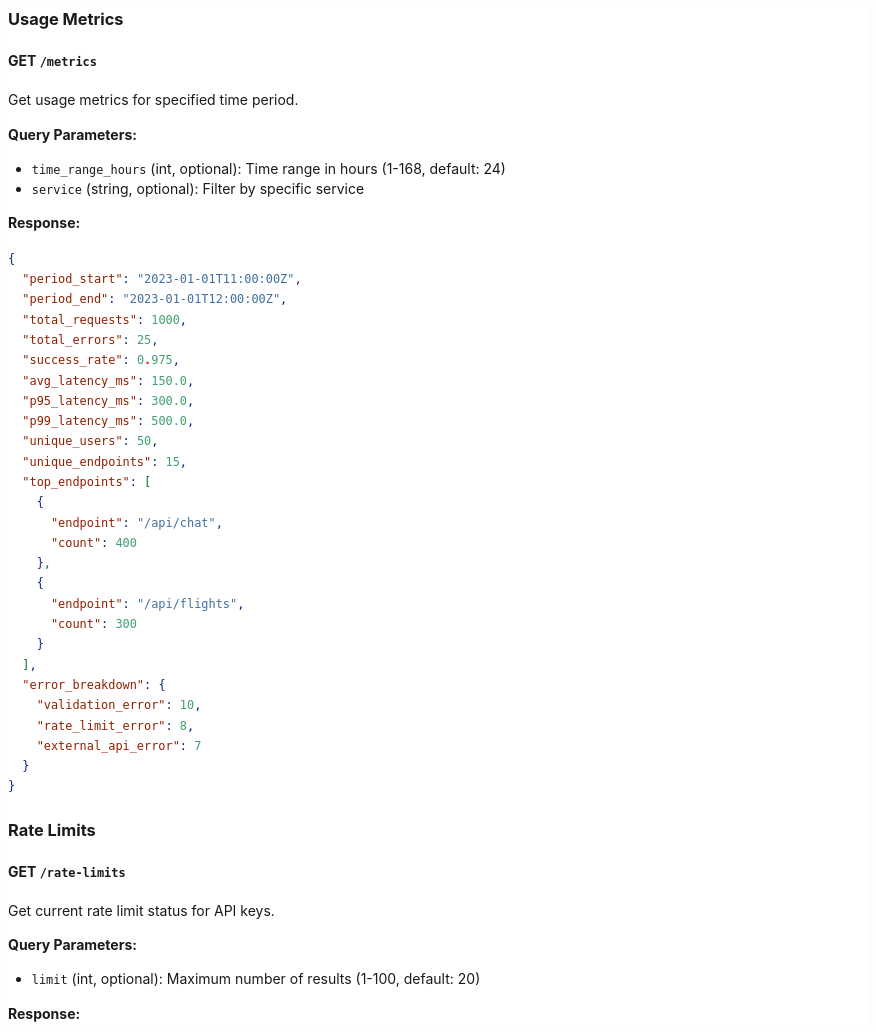 ### Usage Metrics

#### GET `/metrics`

Get usage metrics for specified time period.

**Query Parameters:**

- `time_range_hours` (int, optional): Time range in hours (1-168, default: 24)
- `service` (string, optional): Filter by specific service

**Response:**

```json
{
  "period_start": "2023-01-01T11:00:00Z",
  "period_end": "2023-01-01T12:00:00Z",
  "total_requests": 1000,
  "total_errors": 25,
  "success_rate": 0.975,
  "avg_latency_ms": 150.0,
  "p95_latency_ms": 300.0,
  "p99_latency_ms": 500.0,
  "unique_users": 50,
  "unique_endpoints": 15,
  "top_endpoints": [
    {
      "endpoint": "/api/chat",
      "count": 400
    },
    {
      "endpoint": "/api/flights",
      "count": 300
    }
  ],
  "error_breakdown": {
    "validation_error": 10,
    "rate_limit_error": 8,
    "external_api_error": 7
  }
}
```

### Rate Limits

#### GET `/rate-limits`

Get current rate limit status for API keys.

**Query Parameters:**

- `limit` (int, optional): Maximum number of results (1-100, default: 20)

**Response:**
